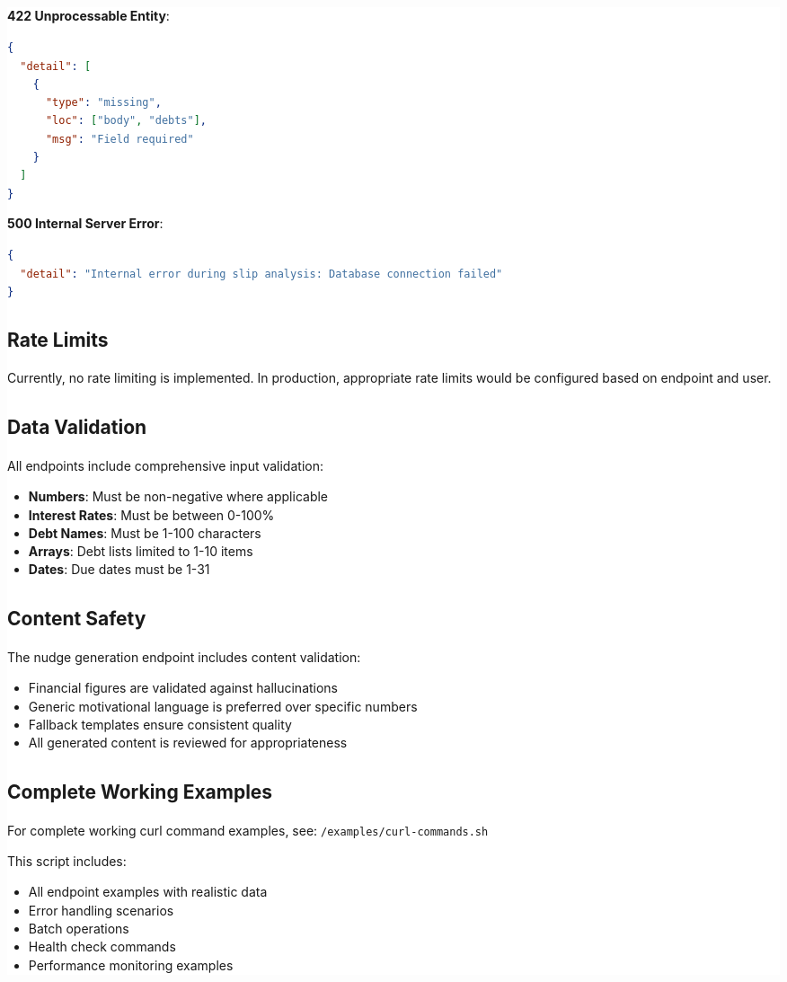 **422 Unprocessable Entity**:
```json
{
  "detail": [
    {
      "type": "missing",
      "loc": ["body", "debts"],
      "msg": "Field required"
    }
  ]
}
```

**500 Internal Server Error**:
```json
{
  "detail": "Internal error during slip analysis: Database connection failed"
}
```

## Rate Limits

Currently, no rate limiting is implemented. In production, appropriate rate limits would be configured based on endpoint and user.

## Data Validation

All endpoints include comprehensive input validation:

- **Numbers**: Must be non-negative where applicable
- **Interest Rates**: Must be between 0-100%
- **Debt Names**: Must be 1-100 characters
- **Arrays**: Debt lists limited to 1-10 items
- **Dates**: Due dates must be 1-31

## Content Safety

The nudge generation endpoint includes content validation:

- Financial figures are validated against hallucinations
- Generic motivational language is preferred over specific numbers
- Fallback templates ensure consistent quality
- All generated content is reviewed for appropriateness

## Complete Working Examples

For complete working curl command examples, see: `/examples/curl-commands.sh`

This script includes:
- All endpoint examples with realistic data
- Error handling scenarios
- Batch operations
- Health check commands
- Performance monitoring examples
